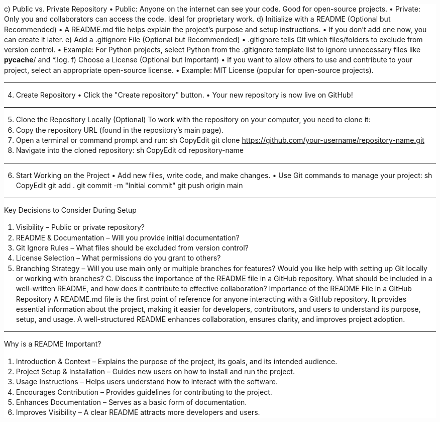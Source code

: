 c) Public vs. Private Repository
•	Public: Anyone on the internet can see your code. Good for open-source projects.
•	Private: Only you and collaborators can access the code. Ideal for proprietary work.
d) Initialize with a README (Optional but Recommended)
•	A README.md file helps explain the project’s purpose and setup instructions.
•	If you don’t add one now, you can create it later.
e) Add a .gitignore File (Optional but Recommended)
•	.gitignore tells Git which files/folders to exclude from version control.
•	Example: For Python projects, select Python from the .gitignore template list to ignore unnecessary files like __pycache__/ and *.log.
f) Choose a License (Optional but Important)
•	If you want to allow others to use and contribute to your project, select an appropriate open-source license.
•	Example: MIT License (popular for open-source projects).
________________________________________
4. Create Repository
•	Click the "Create repository" button.
•	Your new repository is now live on GitHub!
________________________________________
5. Clone the Repository Locally (Optional)
To work with the repository on your computer, you need to clone it:
1.	Copy the repository URL (found in the repository’s main page).
2.	Open a terminal or command prompt and run:
sh
CopyEdit
git clone https://github.com/your-username/repository-name.git
3.	Navigate into the cloned repository:
sh
CopyEdit
cd repository-name
________________________________________
6. Start Working on the Project
•	Add new files, write code, and make changes.
•	Use Git commands to manage your project:
sh
CopyEdit
git add .
git commit -m "Initial commit"
git push origin main
________________________________________
Key Decisions to Consider During Setup
1.	Visibility – Public or private repository?
2.	README & Documentation – Will you provide initial documentation?
3.	Git Ignore Rules – What files should be excluded from version control?
4.	License Selection – What permissions do you grant to others?
5.	Branching Strategy – Will you use main only or multiple branches for features?
Would you like help with setting up Git locally or working with branches? 
C.	Discuss the importance of the README file in a GitHub repository. What should be included in a well-written README, and how does it contribute to effective collaboration?
Importance of the README File in a GitHub Repository
A README.md file is the first point of reference for anyone interacting with a GitHub repository. It provides essential information about the project, making it easier for developers, contributors, and users to understand its purpose, setup, and usage. A well-structured README enhances collaboration, ensures clarity, and improves project adoption.
________________________________________
Why is a README Important?
1.	Introduction & Context – Explains the purpose of the project, its goals, and its intended audience.
2.	Project Setup & Installation – Guides new users on how to install and run the project.
3.	Usage Instructions – Helps users understand how to interact with the software.
4.	Encourages Contribution – Provides guidelines for contributing to the project.
5.	Enhances Documentation – Serves as a basic form of documentation.
6.	Improves Visibility – A clear README attracts more developers and users.